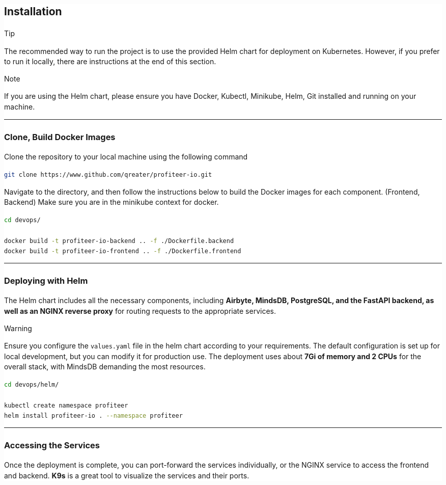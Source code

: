 ## Installation

> [!TIP]
> The recommended way to run the project is to use the provided Helm chart for deployment on Kubernetes. However, if you prefer to run it locally, there are instructions at the end of this section.

> [!NOTE]
> If you are using the Helm chart, please ensure you have Docker, Kubectl, Minikube, Helm, Git installed and running on your machine.
---
### Clone, Build Docker Images
Clone the repository to your local machine using the following command

```bash
git clone https://www.github.com/qreater/profiteer-io.git
```

Navigate to the directory, and then follow the instructions below to build the Docker images for each component. (Frontend, Backend) Make sure you are in the minikube context for docker.

```bash
cd devops/

docker build -t profiteer-io-backend .. -f ./Dockerfile.backend
docker build -t profiteer-io-frontend .. -f ./Dockerfile.frontend
```

---

### Deploying with Helm

The Helm chart includes all the necessary components, including **Airbyte, MindsDB, PostgreSQL, and the FastAPI backend, as well as an NGINX reverse proxy** for routing requests to the appropriate services. 

> [!WARNING]
Ensure you configure the `values.yaml` file in the helm chart according to your requirements. The default configuration is set up for local development, but you can modify it for production use. The deployment uses about **7Gi of memory and 2 CPUs** for the overall stack, with MindsDB demanding the most resources.


```bash
cd devops/helm/

kubectl create namespace profiteer
helm install profiteer-io . --namespace profiteer
```

---

### Accessing the Services

Once the deployment is complete, you can port-forward the services individually, or the NGINX service to access the frontend and backend. **K9s** is a great tool to visualize the services and their ports.
